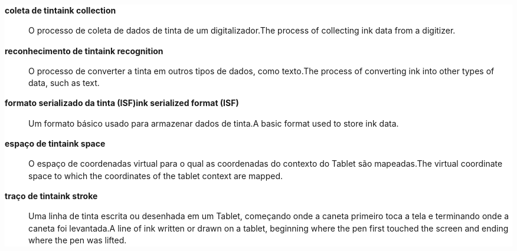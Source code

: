 </dd> <dt>

<span data-ttu-id="44add-152"><span id="tablet.tablet_glossary_ink_collection"></span><span id="TABLET.TABLET_GLOSSARY_INK_COLLECTION"></span>**coleta de tinta**</span><span class="sxs-lookup"><span data-stu-id="44add-152"><span id="tablet.tablet_glossary_ink_collection"></span><span id="TABLET.TABLET_GLOSSARY_INK_COLLECTION"></span>**ink collection**</span></span>
</dt> <dd>

<span data-ttu-id="44add-153">O processo de coleta de dados de tinta de um digitalizador.</span><span class="sxs-lookup"><span data-stu-id="44add-153">The process of collecting ink data from a digitizer.</span></span>

</dd> <dt>

<span data-ttu-id="44add-154"><span id="tablet.tablet_glossary_ink_recognition"></span><span id="TABLET.TABLET_GLOSSARY_INK_RECOGNITION"></span>**reconhecimento de tinta**</span><span class="sxs-lookup"><span data-stu-id="44add-154"><span id="tablet.tablet_glossary_ink_recognition"></span><span id="TABLET.TABLET_GLOSSARY_INK_RECOGNITION"></span>**ink recognition**</span></span>
</dt> <dd>

<span data-ttu-id="44add-155">O processo de converter a tinta em outros tipos de dados, como texto.</span><span class="sxs-lookup"><span data-stu-id="44add-155">The process of converting ink into other types of data, such as text.</span></span>

</dd> <dt>

<span data-ttu-id="44add-156"><span id="tablet.tablet_glossary_ink_serialized_format__isf_"></span><span id="TABLET.TABLET_GLOSSARY_INK_SERIALIZED_FORMAT__ISF_"></span>**formato serializado da tinta (ISF)**</span><span class="sxs-lookup"><span data-stu-id="44add-156"><span id="tablet.tablet_glossary_ink_serialized_format__isf_"></span><span id="TABLET.TABLET_GLOSSARY_INK_SERIALIZED_FORMAT__ISF_"></span>**ink serialized format (ISF)**</span></span>
</dt> <dd>

<span data-ttu-id="44add-157">Um formato básico usado para armazenar dados de tinta.</span><span class="sxs-lookup"><span data-stu-id="44add-157">A basic format used to store ink data.</span></span>

</dd> <dt>

<span data-ttu-id="44add-158"><span id="tablet.tablet_glossary_ink_space"></span><span id="TABLET.TABLET_GLOSSARY_INK_SPACE"></span>**espaço de tinta**</span><span class="sxs-lookup"><span data-stu-id="44add-158"><span id="tablet.tablet_glossary_ink_space"></span><span id="TABLET.TABLET_GLOSSARY_INK_SPACE"></span>**ink space**</span></span>
</dt> <dd>

<span data-ttu-id="44add-159">O espaço de coordenadas virtual para o qual as coordenadas do contexto do Tablet são mapeadas.</span><span class="sxs-lookup"><span data-stu-id="44add-159">The virtual coordinate space to which the coordinates of the tablet context are mapped.</span></span>

</dd> <dt>

<span data-ttu-id="44add-160"><span id="tablet.tablet_glossary_ink_stroke"></span><span id="TABLET.TABLET_GLOSSARY_INK_STROKE"></span>**traço de tinta**</span><span class="sxs-lookup"><span data-stu-id="44add-160"><span id="tablet.tablet_glossary_ink_stroke"></span><span id="TABLET.TABLET_GLOSSARY_INK_STROKE"></span>**ink stroke**</span></span>
</dt> <dd>

<span data-ttu-id="44add-161">Uma linha de tinta escrita ou desenhada em um Tablet, começando onde a caneta primeiro toca a tela e terminando onde a caneta foi levantada.</span><span class="sxs-lookup"><span data-stu-id="44add-161">A line of ink written or drawn on a tablet, beginning where the pen first touched the screen and ending where the pen was lifted.</span></span>
